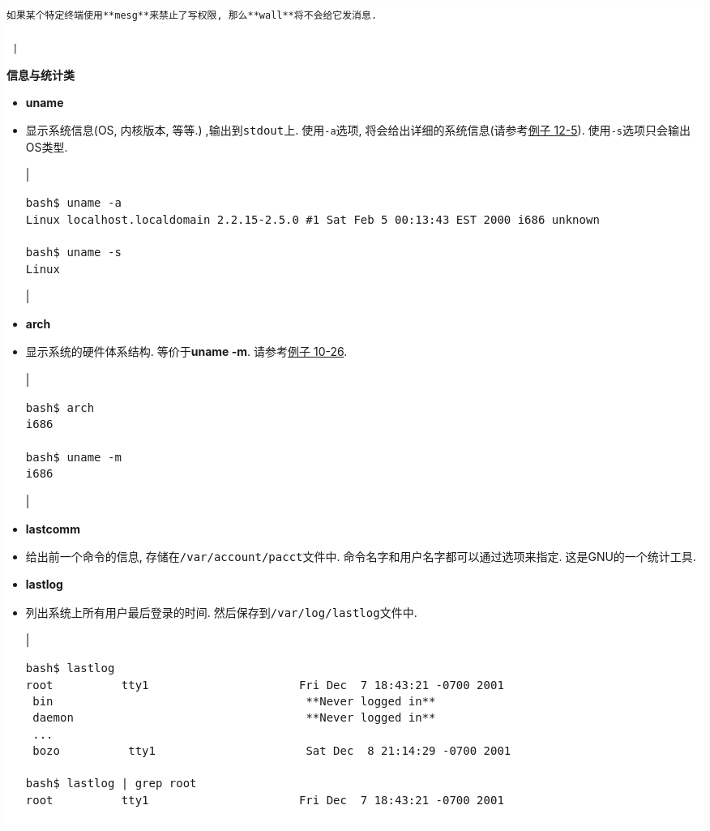     如果某个特定终端使用**mesg**来禁止了写权限, 那么**wall**将不会给它发消息.

     |

**信息与统计类**

*   **uname**
*   显示系统信息(OS, 内核版本, 等等.) ,输出到<tt class="FILENAME">stdout</tt>上. 使用`-a`选项, 将会给出详细的系统信息(请参考[例子 12-5](moreadv.md#EX41)). 使用`-s`选项只会输出OS类型.

    | 

    <pre class="SCREEN"><samp class="PROMPT">bash$</samp> <kbd class="USERINPUT">uname -a</kbd>
    <samp class="COMPUTEROUTPUT">Linux localhost.localdomain 2.2.15-2.5.0 #1 Sat Feb 5 00:13:43 EST 2000 i686 unknown</samp>

    <samp class="PROMPT">bash$</samp> <kbd class="USERINPUT">uname -s</kbd>
    <samp class="COMPUTEROUTPUT">Linux</samp></pre>

     |

*   **arch**
*   显示系统的硬件体系结构. 等价于**uname -m**. 请参考[例子 10-26](testbranch.md#CASECMD).

    | 

    <pre class="SCREEN"><samp class="PROMPT">bash$</samp> <kbd class="USERINPUT">arch</kbd>
    <samp class="COMPUTEROUTPUT">i686</samp>

    <samp class="PROMPT">bash$</samp> <kbd class="USERINPUT">uname -m</kbd>
    <samp class="COMPUTEROUTPUT">i686</samp></pre>

     |

*   **lastcomm**
*   给出前一个命令的信息, 存储在<tt class="FILENAME">/var/account/pacct</tt>文件中. 命令名字和用户名字都可以通过选项来指定. 这是GNU的一个统计工具.

*   **lastlog**
*   列出系统上所有用户最后登录的时间. 然后保存到<tt class="FILENAME">/var/log/lastlog</tt>文件中.

    | 

    <pre class="SCREEN"><samp class="PROMPT">bash$</samp> <kbd class="USERINPUT">lastlog</kbd>
    <samp class="COMPUTEROUTPUT">root          tty1                      Fri Dec  7 18:43:21 -0700 2001
     bin                                     **Never logged in**
     daemon                                  **Never logged in**
     ...
     bozo          tty1                      Sat Dec  8 21:14:29 -0700 2001</samp>

    <samp class="PROMPT">bash$</samp> <kbd class="USERINPUT">lastlog | grep root</kbd>
    <samp class="COMPUTEROUTPUT">root          tty1                      Fri Dec  7 18:43:21 -0700 2001</samp>
    	      </pre>
